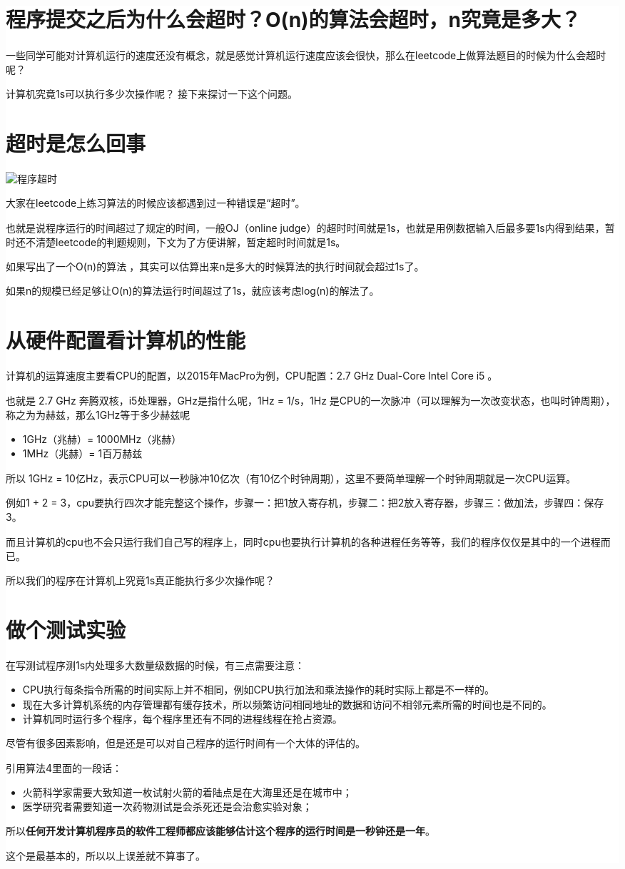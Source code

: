 # 程序提交之后为什么会超时？O(n)的算法会超时，n究竟是多大？


一些同学可能对计算机运行的速度还没有概念，就是感觉计算机运行速度应该会很快，那么在leetcode上做算法题目的时候为什么会超时呢？

计算机究竟1s可以执行多少次操作呢？ 接下来探讨一下这个问题。

# 超时是怎么回事

![程序超时](https://img-blog.csdnimg.cn/20200729112716117.png)

大家在leetcode上练习算法的时候应该都遇到过一种错误是“超时”。

也就是说程序运行的时间超过了规定的时间，一般OJ（online judge）的超时时间就是1s，也就是用例数据输入后最多要1s内得到结果，暂时还不清楚leetcode的判题规则，下文为了方便讲解，暂定超时时间就是1s。

如果写出了一个O(n)的算法 ，其实可以估算出来n是多大的时候算法的执行时间就会超过1s了。

如果n的规模已经足够让O(n)的算法运行时间超过了1s，就应该考虑log(n)的解法了。

# 从硬件配置看计算机的性能

计算机的运算速度主要看CPU的配置，以2015年MacPro为例，CPU配置：2.7 GHz Dual-Core Intel Core i5 。

也就是 2.7 GHz 奔腾双核，i5处理器，GHz是指什么呢，1Hz = 1/s，1Hz 是CPU的一次脉冲（可以理解为一次改变状态，也叫时钟周期），称之为为赫兹，那么1GHz等于多少赫兹呢

* 1GHz（兆赫）= 1000MHz（兆赫）
* 1MHz（兆赫）= 1百万赫兹

所以 1GHz = 10亿Hz，表示CPU可以一秒脉冲10亿次（有10亿个时钟周期），这里不要简单理解一个时钟周期就是一次CPU运算。

例如1 + 2 = 3，cpu要执行四次才能完整这个操作，步骤一：把1放入寄存机，步骤二：把2放入寄存器，步骤三：做加法，步骤四：保存3。


而且计算机的cpu也不会只运行我们自己写的程序上，同时cpu也要执行计算机的各种进程任务等等，我们的程序仅仅是其中的一个进程而已。


所以我们的程序在计算机上究竟1s真正能执行多少次操作呢？

# 做个测试实验

在写测试程序测1s内处理多大数量级数据的时候，有三点需要注意：

* CPU执行每条指令所需的时间实际上并不相同，例如CPU执行加法和乘法操作的耗时实际上都是不一样的。
* 现在大多计算机系统的内存管理都有缓存技术，所以频繁访问相同地址的数据和访问不相邻元素所需的时间也是不同的。
* 计算机同时运行多个程序，每个程序里还有不同的进程线程在抢占资源。

尽管有很多因素影响，但是还是可以对自己程序的运行时间有一个大体的评估的。

引用算法4里面的一段话：
* 火箭科学家需要大致知道一枚试射火箭的着陆点是在大海里还是在城市中；
* 医学研究者需要知道一次药物测试是会杀死还是会治愈实验对象；

所以**任何开发计算机程序员的软件工程师都应该能够估计这个程序的运行时间是一秒钟还是一年**。

这个是最基本的，所以以上误差就不算事了。
